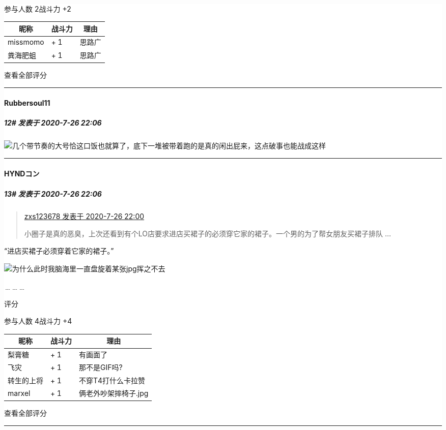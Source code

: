 
 参与人数 2战斗力 +2

|昵称|战斗力|理由|
|----|---|---|
| missmomo| + 1|思路广|
| 粪海肥蛆| + 1|思路广|


查看全部评分


-----

####  Rubbersoul11  
##### 12#       发表于 2020-7-26 22:06


<img src="https://static.saraba1st.com/image/smiley/face2017/001.png" referrerpolicy="no-referrer">几个带节奏的大号恰这口饭也就算了，底下一堆被带着跑的是真的闲出屁来，这点破事也能战成这样


-----

####  HYNDコン  
##### 13#       发表于 2020-7-26 22:06


<blockquote><a href="httphttps://bbs.saraba1st.com/2b/forum.php?mod=redirect&amp;goto=findpost&amp;pid=48223253&amp;ptid=1951481" target="_blank">zxs123678 发表于 2020-7-26 22:00</a>

小圈子是真的恶臭，上次还看到有个LO店要求进店买裙子的必须穿它家的裙子。一个男的为了帮女朋友买裙子排队 ...</blockquote>
“进店买裙子必须穿着它家的裙子。”

<img src="https://static.saraba1st.com/image/smiley/face2017/067.png" referrerpolicy="no-referrer">为什么此时我脑海里一直盘旋着某张jpg挥之不去


﹍﹍﹍

评分


 参与人数 4战斗力 +4

|昵称|战斗力|理由|
|----|---|---|
| 梨膏糖| + 1|有画面了|
| 飞灾| + 1|那不是GIF吗?|
| 转生的上将| + 1|不穿T4打什么卡拉赞|
| marxel| + 1|俩老外吵架摔椅子.jpg|


查看全部评分


-----
